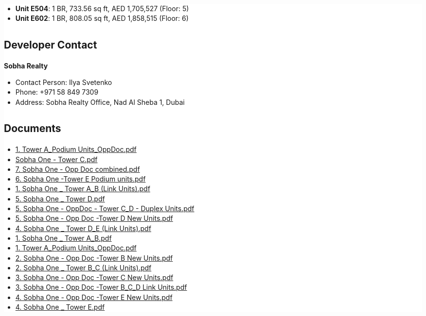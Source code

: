 - **Unit E504**: 1 BR, 733.56 sq ft, AED 1,705,527 (Floor: 5)
- **Unit E602**: 1 BR, 808.05 sq ft, AED 1,858,515 (Floor: 6)

## Developer Contact
**Sobha Realty**
- Contact Person: Ilya Svetenko
- Phone: +971 58 849 7309
- Address: Sobha Realty Office, Nad Al Sheba 1, Dubai

## Documents
- [1. Tower A_Podium Units_OppDoc.pdf](https://cdn.geniemap.net/2023/10/03/tuK36PgAUJhURXWHO1zl8cbwvpPd4bULENKKz18R.pdf)
- [Sobha One - Tower C.pdf](https://cdn.geniemap.net/2024/01/12/HxNeEuEPhv8b0klUAhqmcU1m1U4zbp3OxTB8g90O.pdf)
- [7. Sobha One - Opp Doc combined.pdf](https://cdn.geniemap.net/2023/10/03/B3YUwtbDcPSKyYwi0ViNz91aVaUr0DqWNV8wBAYH.pdf)
- [6. Sobha One -Tower E Podium units.pdf](https://cdn.geniemap.net/2023/10/03/F45Wvln265zNqari1mROvVxxB0Vj8FzEG8QGEIHF.pdf)
- [1. Sobha One _ Tower A_B (Link Units).pdf](https://cdn.geniemap.net/2023/10/03/ELRFKC5nWfSOCkd6hVlBnoPEYUJQ4IIko2AIm1gt.pdf)
- [5. Sobha One _ Tower D.pdf](https://cdn.geniemap.net/2023/10/03/4e9GAoUZRSXpRRR9O23Tnk5IVIXkg185bYH4zySa.pdf)
- [5. Sobha One - OppDoc - Tower C_D - Duplex Units.pdf](https://cdn.geniemap.net/2023/10/03/017KOFXYWrdRCNAfgMRVh3e0CUbWNc4kjaGklHAB.pdf)
- [5. Sobha One - Opp Doc -Tower D New Units.pdf](https://cdn.geniemap.net/2023/10/03/4divcTmEp5ITlE8WK6N9zkn8F7pFO3C9SnObZRLQ.pdf)
- [4. Sobha One _ Tower D_E (Link Units).pdf](https://cdn.geniemap.net/2023/10/03/CqKOCv41FMYm6bzkXw7UGJELe6T1W3lrXlZVI8TK.pdf)
- [1. Sobha One _ Tower A_B.pdf](https://cdn.geniemap.net/2023/10/03/Y6LL9veE90ynFYObOAGzoV9XdUTNO1cOo2eSFl0W.pdf)
- [1. Tower A_Podium Units_OppDoc.pdf](https://cdn.geniemap.net/2023/10/03/tuK36PgAUJhURXWHO1zl8cbwvpPd4bULENKKz18R.pdf)
- [2. Sobha One - Opp Doc -Tower B New Units.pdf](https://cdn.geniemap.net/2023/10/03/ZDmDrPw2vjjGiufkRnIxIUFtqbEgUhoC9sHELHar.pdf)
- [2. Sobha One _ Tower B_C (Link Units).pdf](https://cdn.geniemap.net/2023/10/03/4gFPm80SsQp5eH88YkRQs0r7hDoZF5TyIpIJyhOS.pdf)
- [3. Sobha One - Opp Doc -Tower C New Units.pdf](https://cdn.geniemap.net/2023/10/03/qNWdTBdbOAYo5y7QvndAZRd0EnwcPOmftmqrs5TN.pdf)
- [3. Sobha One - Opp Doc -Tower В_С_D Link Units.pdf](https://cdn.geniemap.net/2023/10/03/OuP4O3rTLZoW2ohj2MAWInwnESUsxC4X06BH2AZC.pdf)
- [4. Sobha One - Opp Doc -Tower E New Units.pdf](https://cdn.geniemap.net/2023/10/03/ac5vTg1DhKztj9Opszc9HKU6Q9brsHCRZ91U6Chx.pdf)
- [4. Sobha One _ Tower E.pdf](https://cdn.geniemap.net/2023/10/03/MVBNWhIJR5XX4oB4rMgF4QA1JjpVihoBWuSLOu7D.pdf)
